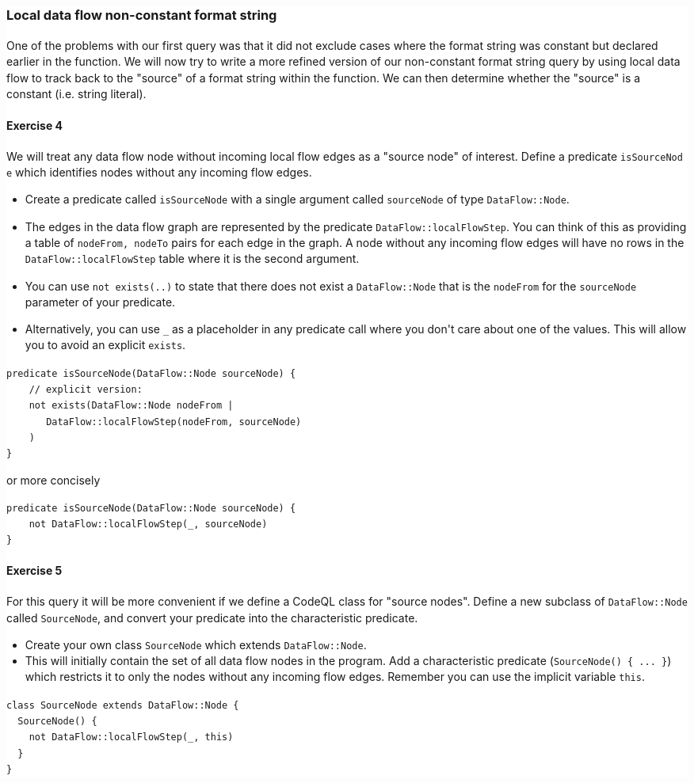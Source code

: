 ### Local data flow non-constant format string

One of the problems with our first query was that it did not exclude cases where the format string was constant but declared earlier in the function. We will now try to write a more refined version of our non-constant format string query by using local data flow to track back to the "source" of a format string within the function. We can then determine whether the "source" is a constant (i.e. string literal).

#### **Exercise 4**

We will treat any data flow node without incoming local flow edges as a "source node" of interest. Define a predicate `isSourceNode` which identifies nodes without any incoming flow edges.

 - Create a predicate called `isSourceNode` with a single argument called `sourceNode` of type `DataFlow::Node`.

 - The edges in the data flow graph are represented by the predicate `DataFlow::localFlowStep`. You can think of this as providing a table of `nodeFrom, nodeTo` pairs for each edge in the graph. A node without any incoming flow edges will have no rows in the `DataFlow::localFlowStep` table where it is the second argument.

 - You can use `not exists(..)` to state that there does not exist a `DataFlow::Node` that is the `nodeFrom` for the `sourceNode` parameter of your predicate.

 - Alternatively, you can use `_` as a placeholder in any predicate call where you don't care about one of the values. This will allow you to avoid an explicit `exists`.

```ql
predicate isSourceNode(DataFlow::Node sourceNode) {
    // explicit version: 
    not exists(DataFlow::Node nodeFrom | 
       DataFlow::localFlowStep(nodeFrom, sourceNode)
    )
}
```

or more concisely

```ql
predicate isSourceNode(DataFlow::Node sourceNode) {
    not DataFlow::localFlowStep(_, sourceNode)
}
```

#### **Exercise 5**
For this query it will be more convenient if we define a CodeQL class for "source nodes". Define a new subclass of `DataFlow::Node` called `SourceNode`, and convert your predicate into the characteristic predicate.

 - Create your own class `SourceNode` which extends `DataFlow::Node`.
 - This will initially contain the set of all data flow nodes in the program. Add a characteristic predicate (`SourceNode() { ... }`) which restricts it to only the nodes without any incoming flow edges. Remember you can use the implicit variable `this`.

```ql
class SourceNode extends DataFlow::Node {
  SourceNode() {
    not DataFlow::localFlowStep(_, this)
  }
}
```
